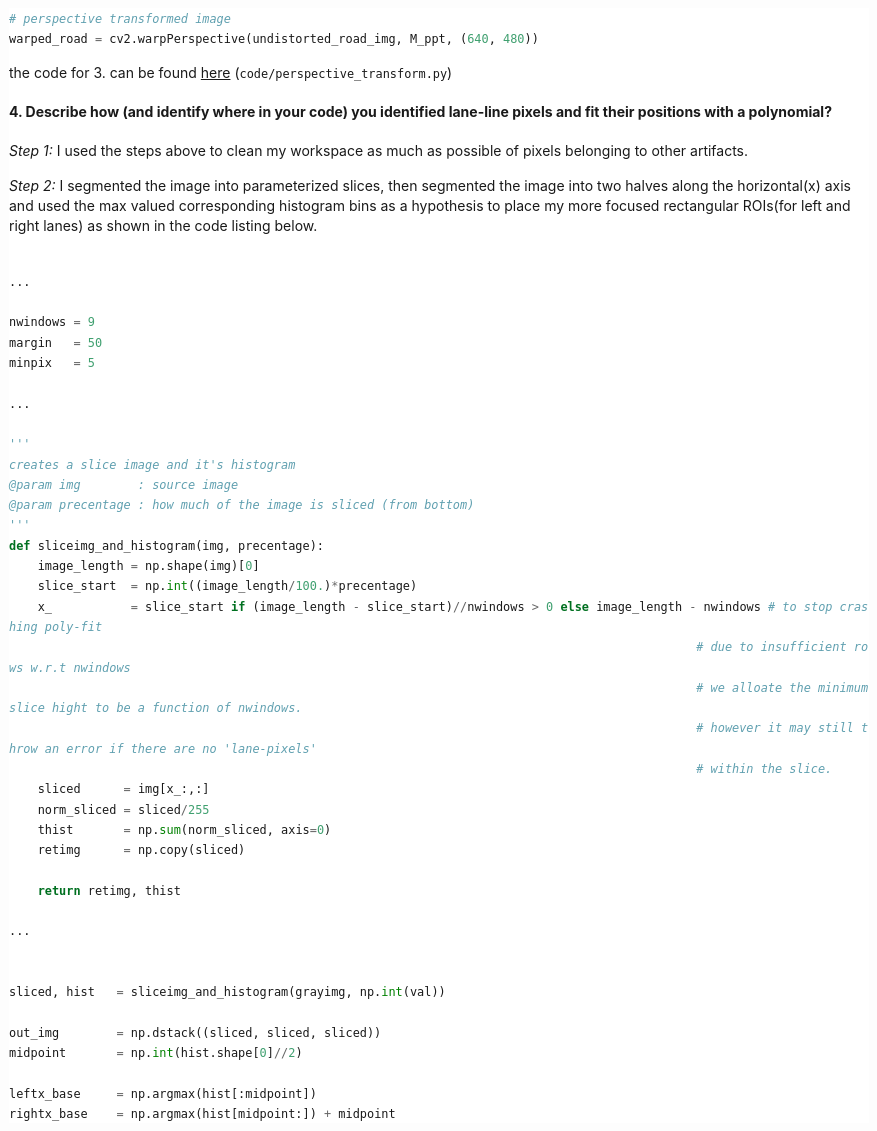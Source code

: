 ```python
# perspective transformed image
warped_road = cv2.warpPerspective(undistorted_road_img, M_ppt, (640, 480)) 

```
the code for 3. can be found [here](code/perspective_transform.py) (`code/perspective_transform.py`)

#### 4. Describe how (and identify where in your code) you identified lane-line pixels and fit their positions with a polynomial?

*Step 1:* I used the steps above to clean my workspace as much as possible of pixels belonging to other artifacts.

*Step 2:* I segmented the image into parameterized slices, then segmented the image into two halves along the horizontal(x) axis and used the max valued corresponding histogram bins as a hypothesis to place my more focused rectangular ROIs(for left and right lanes) as shown in the code listing below.

```python

...

nwindows = 9
margin   = 50
minpix   = 5

...

'''
creates a slice image and it's histogram
@param img        : source image
@param precentage : how much of the image is sliced (from bottom) 
'''
def sliceimg_and_histogram(img, precentage):
    image_length = np.shape(img)[0]
    slice_start  = np.int((image_length/100.)*precentage)
    x_           = slice_start if (image_length - slice_start)//nwindows > 0 else image_length - nwindows # to stop crashing poly-fit 
                                                                                                # due to insufficient rows w.r.t nwindows
                                                                                                # we alloate the minimum slice hight to be a function of nwindows.
                                                                                                # however it may still throw an error if there are no 'lane-pixels'
                                                                                                # within the slice. 
    sliced      = img[x_:,:]
    norm_sliced = sliced/255
    thist       = np.sum(norm_sliced, axis=0)
    retimg      = np.copy(sliced)

    return retimg, thist

...


sliced, hist   = sliceimg_and_histogram(grayimg, np.int(val))

out_img        = np.dstack((sliced, sliced, sliced))
midpoint       = np.int(hist.shape[0]//2)

leftx_base     = np.argmax(hist[:midpoint])
rightx_base    = np.argmax(hist[midpoint:]) + midpoint 

```

[//]: # (Image References)
[image1]: ./examples/undistort_output.png "Undistorted"
[image3]: ./examples/filter_result.jpg "Grad and HLS result"
[image2]: ./test_images/test1.jpg "Road Transformed"
[image4]: ./examples/warped_straight_lines.jpg "Warp Example"
[image5]: ./examples/color_fit_lines.jpg "Fit Visual"
[image6]: ./examples/example_output.jpg "Output"
[image7]: ./examples/color_and_gradient_filtered.png "Composite HUE , Binary HUE "
[video1]: ./project_video.mp4 "Video"
[//]: # (Image References)
[calib_undistorted]: ./examples/project/undistorted_image.png "Undistorted"
[dist_corr_testimg]: ./test_images/test_image_outputs/undistort_out.png "Undistorted"